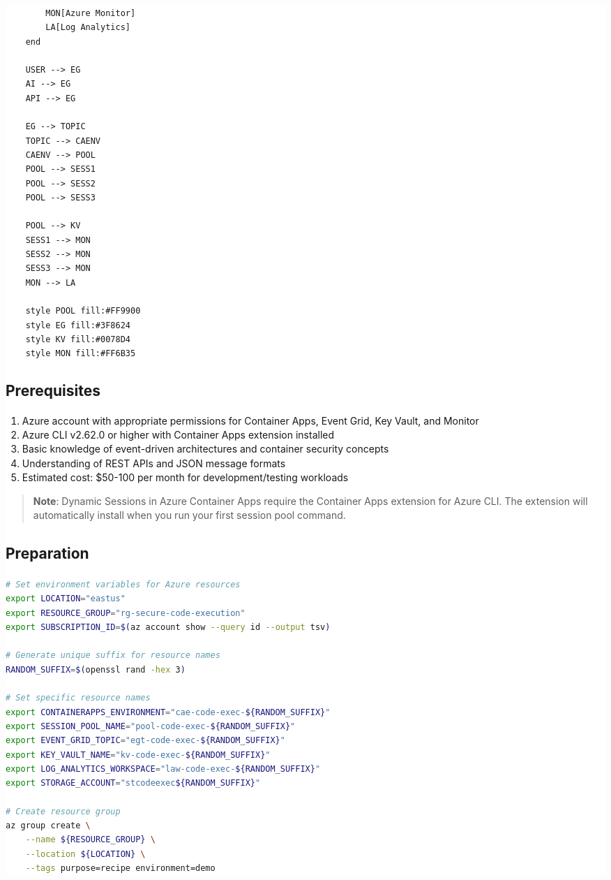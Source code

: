 ```mermaid
        MON[Azure Monitor]
        LA[Log Analytics]
    end
    
    USER --> EG
    AI --> EG
    API --> EG
    
    EG --> TOPIC
    TOPIC --> CAENV
    CAENV --> POOL
    POOL --> SESS1
    POOL --> SESS2
    POOL --> SESS3
    
    POOL --> KV
    SESS1 --> MON
    SESS2 --> MON
    SESS3 --> MON
    MON --> LA
    
    style POOL fill:#FF9900
    style EG fill:#3F8624
    style KV fill:#0078D4
    style MON fill:#FF6B35
```

## Prerequisites

1. Azure account with appropriate permissions for Container Apps, Event Grid, Key Vault, and Monitor
2. Azure CLI v2.62.0 or higher with Container Apps extension installed
3. Basic knowledge of event-driven architectures and container security concepts
4. Understanding of REST APIs and JSON message formats
5. Estimated cost: $50-100 per month for development/testing workloads

> **Note**: Dynamic Sessions in Azure Container Apps require the Container Apps extension for Azure CLI. The extension will automatically install when you run your first session pool command.

## Preparation

```bash
# Set environment variables for Azure resources
export LOCATION="eastus"
export RESOURCE_GROUP="rg-secure-code-execution"
export SUBSCRIPTION_ID=$(az account show --query id --output tsv)

# Generate unique suffix for resource names
RANDOM_SUFFIX=$(openssl rand -hex 3)

# Set specific resource names
export CONTAINERAPPS_ENVIRONMENT="cae-code-exec-${RANDOM_SUFFIX}"
export SESSION_POOL_NAME="pool-code-exec-${RANDOM_SUFFIX}"
export EVENT_GRID_TOPIC="egt-code-exec-${RANDOM_SUFFIX}"
export KEY_VAULT_NAME="kv-code-exec-${RANDOM_SUFFIX}"
export LOG_ANALYTICS_WORKSPACE="law-code-exec-${RANDOM_SUFFIX}"
export STORAGE_ACCOUNT="stcodeexec${RANDOM_SUFFIX}"

# Create resource group
az group create \
    --name ${RESOURCE_GROUP} \
    --location ${LOCATION} \
    --tags purpose=recipe environment=demo
```